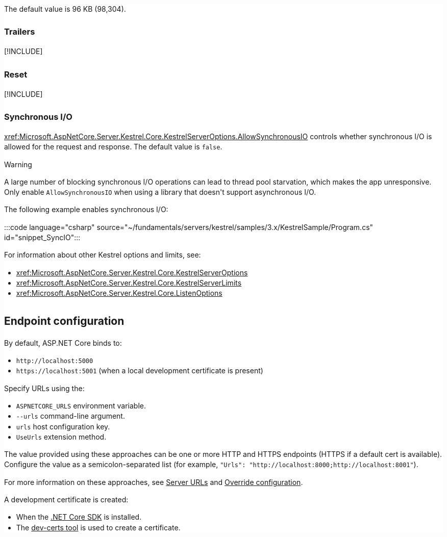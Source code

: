 The default value is 96 KB (98,304).

### Trailers

[!INCLUDE[](~/includes/trailers.md)]

### Reset

[!INCLUDE[](~/includes/reset.md)]

### Synchronous I/O

<xref:Microsoft.AspNetCore.Server.Kestrel.Core.KestrelServerOptions.AllowSynchronousIO> controls whether synchronous I/O is allowed for the request and response. The default value is `false`.

> [!WARNING]
> A large number of blocking synchronous I/O operations can lead to thread pool starvation, which makes the app unresponsive. Only enable `AllowSynchronousIO` when using a library that doesn't support asynchronous I/O.

The following example enables synchronous I/O:

:::code language="csharp" source="~/fundamentals/servers/kestrel/samples/3.x/KestrelSample/Program.cs" id="snippet_SyncIO":::

For information about other Kestrel options and limits, see:

* <xref:Microsoft.AspNetCore.Server.Kestrel.Core.KestrelServerOptions>
* <xref:Microsoft.AspNetCore.Server.Kestrel.Core.KestrelServerLimits>
* <xref:Microsoft.AspNetCore.Server.Kestrel.Core.ListenOptions>

## Endpoint configuration

By default, ASP.NET Core binds to:

* `http://localhost:5000`
* `https://localhost:5001` (when a local development certificate is present)

Specify URLs using the:

* `ASPNETCORE_URLS` environment variable.
* `--urls` command-line argument.
* `urls` host configuration key.
* `UseUrls` extension method.

The value provided using these approaches can be one or more HTTP and HTTPS endpoints (HTTPS if a default cert is available). Configure the value as a semicolon-separated list (for example, `"Urls": "http://localhost:8000;http://localhost:8001"`).

For more information on these approaches, see [Server URLs](xref:fundamentals/host/web-host#server-urls) and [Override configuration](xref:fundamentals/host/web-host#override-configuration).

A development certificate is created:

* When the [.NET Core SDK](/dotnet/core/sdk) is installed.
* The [dev-certs tool](/dotnet/core/tools/dotnet-dev-certs) is used to create a certificate.

